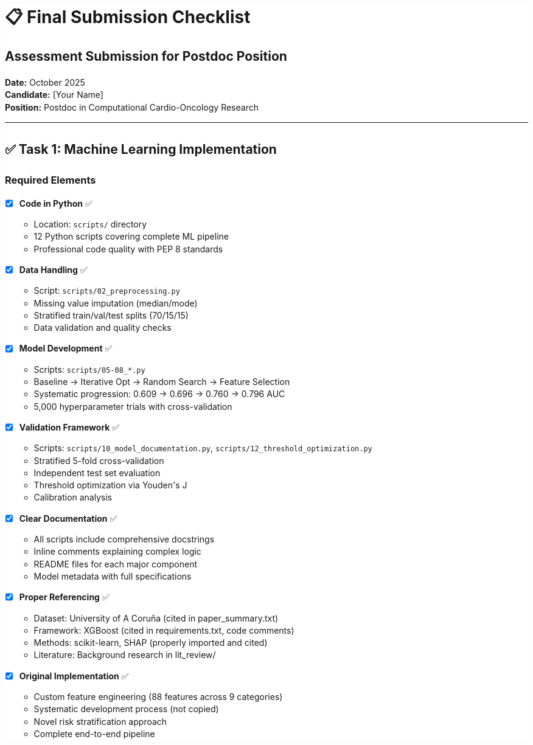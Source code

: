 # 📋 Final Submission Checklist

## Assessment Submission for Postdoc Position
**Date:** October 2025  
**Candidate:** [Your Name]  
**Position:** Postdoc in Computational Cardio-Oncology Research

---

## ✅ Task 1: Machine Learning Implementation

### Required Elements

- [x] **Code in Python** ✅
  - Location: `scripts/` directory
  - 12 Python scripts covering complete ML pipeline
  - Professional code quality with PEP 8 standards

- [x] **Data Handling** ✅
  - Script: `scripts/02_preprocessing.py`
  - Missing value imputation (median/mode)
  - Stratified train/val/test splits (70/15/15)
  - Data validation and quality checks

- [x] **Model Development** ✅
  - Scripts: `scripts/05-08_*.py`
  - Baseline → Iterative Opt → Random Search → Feature Selection
  - Systematic progression: 0.609 → 0.696 → 0.760 → 0.796 AUC
  - 5,000 hyperparameter trials with cross-validation

- [x] **Validation Framework** ✅
  - Scripts: `scripts/10_model_documentation.py`, `scripts/12_threshold_optimization.py`
  - Stratified 5-fold cross-validation
  - Independent test set evaluation
  - Threshold optimization via Youden's J
  - Calibration analysis

- [x] **Clear Documentation** ✅
  - All scripts include comprehensive docstrings
  - Inline comments explaining complex logic
  - README files for each major component
  - Model metadata with full specifications

- [x] **Proper Referencing** ✅
  - Dataset: University of A Coruña (cited in paper_summary.txt)
  - Framework: XGBoost (cited in requirements.txt, code comments)
  - Methods: scikit-learn, SHAP (properly imported and cited)
  - Literature: Background research in lit_review/

- [x] **Original Implementation** ✅
  - Custom feature engineering (88 features across 9 categories)
  - Systematic development process (not copied)
  - Novel risk stratification approach
  - Complete end-to-end pipeline
